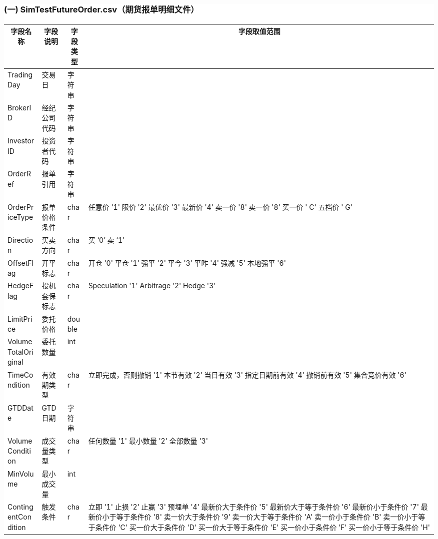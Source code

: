 ### (一) SimTestFutureOrder.csv（期货报单明细文件）

| 字段名称            | 字段说明       | 字段类型 | 字段取值范围                                                                                                                                                                                                                                                                                                              |
| ------------------- | -------------- | -------- | ------------------------------------------------------------------------------------------------------------------------------------------------------------------------------------------------------------------------------------------------------------------------------------------------------------------------- |
| TradingDay          | 交易日         | 字符串   |                                                                                                                                                                                                                                                                                                                           |
| BrokerID            | 经纪公司代码   | 字符串   |                                                                                                                                                                                                                                                                                                                           |
| InvestorID          | 投资者代码     | 字符串   |                                                                                                                                                                                                                                                                                                                           |
| OrderRef            | 报单引用       | 字符串   |                                                                                                                                                                                                                                                                                                                           |
| OrderPriceType      | 报单价格条件   | char     | 任意价 '1' 限价 '2' 最优价 '3' 最新价 '4' 卖一价 '8' 卖一价 '8' 买一价 ' C' 五档价 ' G'                                                                                                                                                                                                                                   |
| Direction           | 买卖方向       | char     | 买 ‘0’ 卖 ‘1’                                                                                                                                                                                                                                                                                                             |
| OffsetFlag          | 开平标志       | char     | 开仓 '0' 平仓 '1' 强平 '2' 平今 '3' 平昨 '4' 强减 '5' 本地强平 '6'                                                                                                                                                                                                                                                        |
| HedgeFlag           | 投机套保标志   | char     | Speculation '1' Arbitrage '2' Hedge '3'                                                                                                                                                                                                                                                                                   |
| LimitPrice          | 委托价格       | double   |                                                                                                                                                                                                                                                                                                                           |
| VolumeTotalOriginal | 委托数量       | int      |                                                                                                                                                                                                                                                                                                                           |
| TimeCondition       | 有效期类型     | char     | 立即完成，否则撤销 '1' 本节有效 '2' 当日有效 '3' 指定日期前有效 '4' 撤销前有效 '5' 集合竞价有效 '6'                                                                                                                                                                                                                       |
| GTDDate             | GTD 日期       | 字符串   |                                                                                                                                                                                                                                                                                                                           |
| VolumeCondition     | 成交量类型     | char     | 任何数量 '1' 最小数量 '2' 全部数量 '3'                                                                                                                                                                                                                                                                                    |
| MinVolume           | 最小成交量     | int      |                                                                                                                                                                                                                                                                                                                           |
| ContingentCondition | 触发条件       | char     | 立即 '1' 止损 '2' 止赢 '3' 预埋单 '4' 最新价大于条件价 '5' 最新价大于等于条件价 '6' 最新价小于条件价 '7' 最新价小于等于条件价 '8' 卖一价大于条件价 '9' 卖一价大于等于条件价 'A' 卖一价小于条件价 'B' 卖一价小于等于条件价 'C' 买一价大于条件价 'D' 买一价大于等于条件价 'E' 买一价小于条件价 'F' 买一价小于等于条件价 'H' |